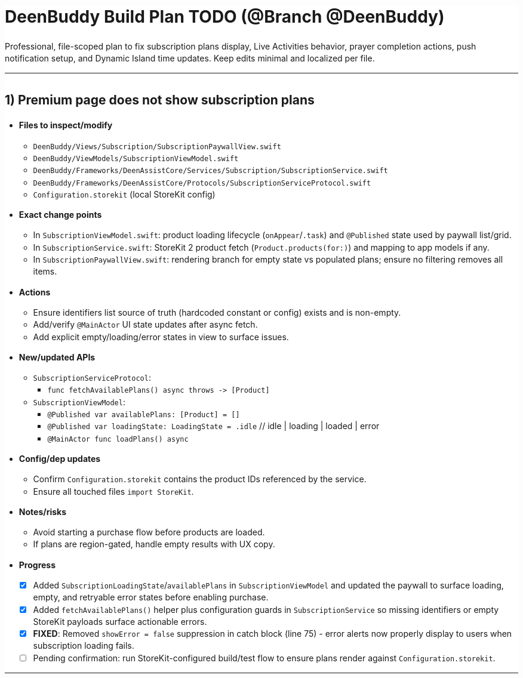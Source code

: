 # DeenBuddy Build Plan TODO (@Branch @DeenBuddy)

Professional, file-scoped plan to fix subscription plans display, Live Activities behavior, prayer completion actions, push notification setup, and Dynamic Island time updates. Keep edits minimal and localized per file.

---

## 1) Premium page does not show subscription plans

- **Files to inspect/modify**
  - `DeenBuddy/Views/Subscription/SubscriptionPaywallView.swift`
  - `DeenBuddy/ViewModels/SubscriptionViewModel.swift`
  - `DeenBuddy/Frameworks/DeenAssistCore/Services/Subscription/SubscriptionService.swift`
  - `DeenBuddy/Frameworks/DeenAssistCore/Protocols/SubscriptionServiceProtocol.swift`
  - `Configuration.storekit` (local StoreKit config)

- **Exact change points**
  - In `SubscriptionViewModel.swift`: product loading lifecycle (`onAppear`/`.task`) and `@Published` state used by paywall list/grid.
  - In `SubscriptionService.swift`: StoreKit 2 product fetch (`Product.products(for:)`) and mapping to app models if any.
  - In `SubscriptionPaywallView.swift`: rendering branch for empty state vs populated plans; ensure no filtering removes all items.

- **Actions**
  - Ensure identifiers list source of truth (hardcoded constant or config) exists and is non-empty.
  - Add/verify `@MainActor` UI state updates after async fetch.
  - Add explicit empty/loading/error states in view to surface issues.

- **New/updated APIs**
  - `SubscriptionServiceProtocol`:
    - `func fetchAvailablePlans() async throws -> [Product]`
  - `SubscriptionViewModel`:
    - `@Published var availablePlans: [Product] = []`
    - `@Published var loadingState: LoadingState = .idle` // idle | loading | loaded | error
    - `@MainActor func loadPlans() async`

- **Config/dep updates**
  - Confirm `Configuration.storekit` contains the product IDs referenced by the service.
  - Ensure all touched files `import StoreKit`.

- **Notes/risks**
  - Avoid starting a purchase flow before products are loaded.
  - If plans are region-gated, handle empty results with UX copy.

- **Progress**
  - [x] Added `SubscriptionLoadingState`/`availablePlans` in `SubscriptionViewModel` and updated the paywall to surface loading, empty, and retryable error states before enabling purchase.
  - [x] Added `fetchAvailablePlans()` helper plus configuration guards in `SubscriptionService` so missing identifiers or empty StoreKit payloads surface actionable errors.
  - [x] **FIXED**: Removed `showError = false` suppression in catch block (line 75) - error alerts now properly display to users when subscription loading fails.
  - [ ] Pending confirmation: run StoreKit-configured build/test flow to ensure plans render against `Configuration.storekit`.

---